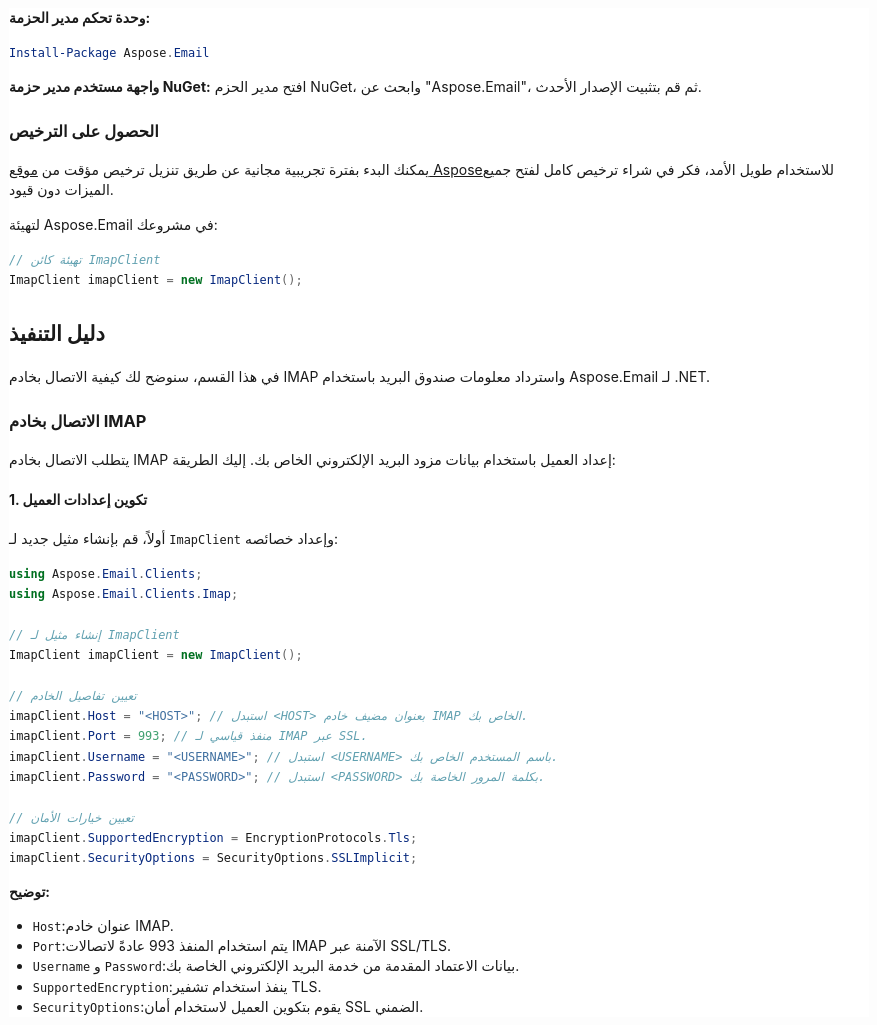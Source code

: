 **وحدة تحكم مدير الحزمة:**
```powershell
Install-Package Aspose.Email
```

**واجهة مستخدم مدير حزمة NuGet:** 
افتح مدير الحزم NuGet، وابحث عن "Aspose.Email"، ثم قم بتثبيت الإصدار الأحدث.

### الحصول على الترخيص
يمكنك البدء بفترة تجريبية مجانية عن طريق تنزيل ترخيص مؤقت من [موقع Aspose](https://purchase.aspose.com/temporary-license/)للاستخدام طويل الأمد، فكر في شراء ترخيص كامل لفتح جميع الميزات دون قيود.

لتهيئة Aspose.Email في مشروعك:
```csharp
// تهيئة كائن ImapClient
ImapClient imapClient = new ImapClient();
```

## دليل التنفيذ
في هذا القسم، سنوضح لك كيفية الاتصال بخادم IMAP واسترداد معلومات صندوق البريد باستخدام Aspose.Email لـ .NET.

### الاتصال بخادم IMAP
يتطلب الاتصال بخادم IMAP إعداد العميل باستخدام بيانات مزود البريد الإلكتروني الخاص بك. إليك الطريقة:

#### 1. تكوين إعدادات العميل
أولاً، قم بإنشاء مثيل جديد لـ `ImapClient` وإعداد خصائصه:
```csharp
using Aspose.Email.Clients;
using Aspose.Email.Clients.Imap;

// إنشاء مثيل لـ ImapClient
ImapClient imapClient = new ImapClient();

// تعيين تفاصيل الخادم
imapClient.Host = "<HOST>"; // استبدل <HOST> بعنوان مضيف خادم IMAP الخاص بك.
imapClient.Port = 993; // منفذ قياسي لـ IMAP عبر SSL.
imapClient.Username = "<USERNAME>"; // استبدل <USERNAME> باسم المستخدم الخاص بك.
imapClient.Password = "<PASSWORD>"; // استبدل <PASSWORD> بكلمة المرور الخاصة بك.

// تعيين خيارات الأمان
imapClient.SupportedEncryption = EncryptionProtocols.Tls;
imapClient.SecurityOptions = SecurityOptions.SSLImplicit;
```
**توضيح:**
- `Host`:عنوان خادم IMAP.
- `Port`:يتم استخدام المنفذ 993 عادةً لاتصالات IMAP الآمنة عبر SSL/TLS.
- `Username` و `Password`:بيانات الاعتماد المقدمة من خدمة البريد الإلكتروني الخاصة بك.
- `SupportedEncryption`:ينفذ استخدام تشفير TLS.
- `SecurityOptions`:يقوم بتكوين العميل لاستخدام أمان SSL الضمني.
